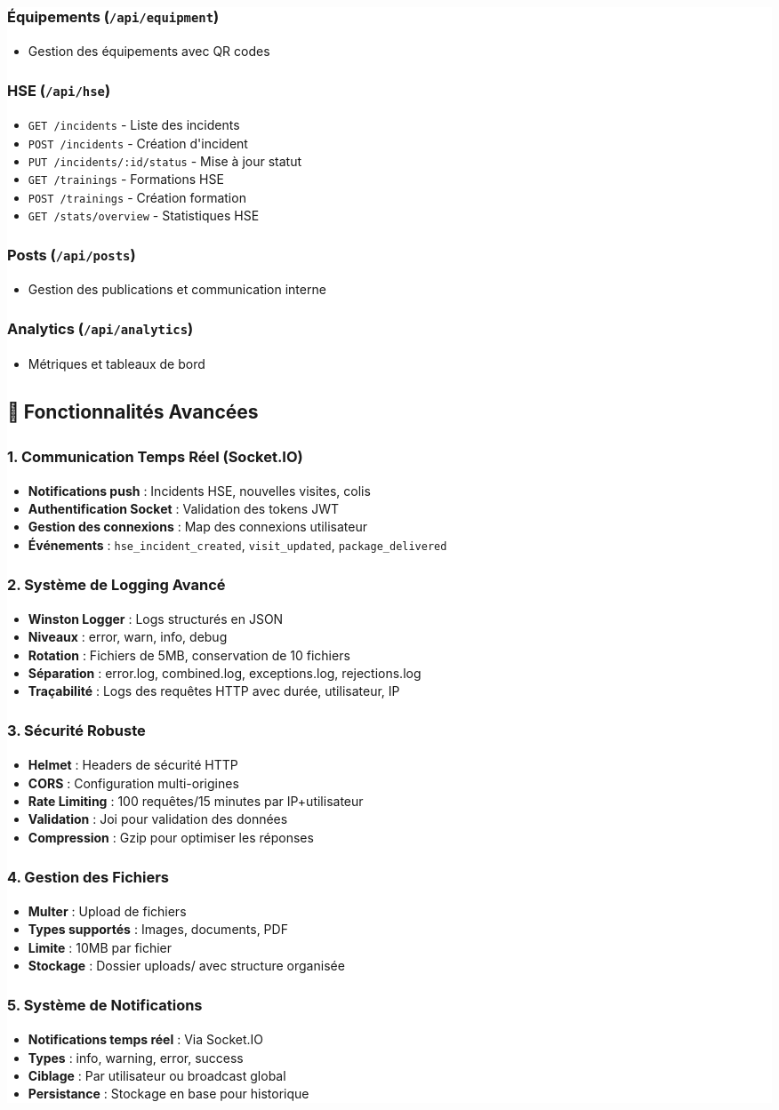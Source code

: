 ### Équipements (`/api/equipment`)
- Gestion des équipements avec QR codes

### HSE (`/api/hse`)
- `GET /incidents` - Liste des incidents
- `POST /incidents` - Création d'incident
- `PUT /incidents/:id/status` - Mise à jour statut
- `GET /trainings` - Formations HSE
- `POST /trainings` - Création formation
- `GET /stats/overview` - Statistiques HSE

### Posts (`/api/posts`)
- Gestion des publications et communication interne

### Analytics (`/api/analytics`)
- Métriques et tableaux de bord

## 🔧 Fonctionnalités Avancées

### 1. **Communication Temps Réel (Socket.IO)**
- **Notifications push** : Incidents HSE, nouvelles visites, colis
- **Authentification Socket** : Validation des tokens JWT
- **Gestion des connexions** : Map des connexions utilisateur
- **Événements** : `hse_incident_created`, `visit_updated`, `package_delivered`

### 2. **Système de Logging Avancé**
- **Winston Logger** : Logs structurés en JSON
- **Niveaux** : error, warn, info, debug
- **Rotation** : Fichiers de 5MB, conservation de 10 fichiers
- **Séparation** : error.log, combined.log, exceptions.log, rejections.log
- **Traçabilité** : Logs des requêtes HTTP avec durée, utilisateur, IP

### 3. **Sécurité Robuste**
- **Helmet** : Headers de sécurité HTTP
- **CORS** : Configuration multi-origines
- **Rate Limiting** : 100 requêtes/15 minutes par IP+utilisateur
- **Validation** : Joi pour validation des données
- **Compression** : Gzip pour optimiser les réponses

### 4. **Gestion des Fichiers**
- **Multer** : Upload de fichiers
- **Types supportés** : Images, documents, PDF
- **Limite** : 10MB par fichier
- **Stockage** : Dossier uploads/ avec structure organisée

### 5. **Système de Notifications**
- **Notifications temps réel** : Via Socket.IO
- **Types** : info, warning, error, success
- **Ciblage** : Par utilisateur ou broadcast global
- **Persistance** : Stockage en base pour historique
